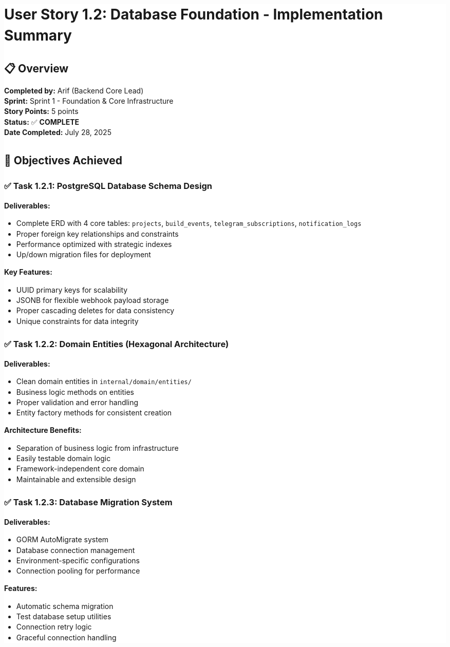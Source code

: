 # User Story 1.2: Database Foundation - Implementation Summary

## 📋 Overview
**Completed by:** Arif (Backend Core Lead)  
**Sprint:** Sprint 1 - Foundation & Core Infrastructure  
**Story Points:** 5 points  
**Status:** ✅ **COMPLETE**  
**Date Completed:** July 28, 2025  

## 🎯 Objectives Achieved

### ✅ Task 1.2.1: PostgreSQL Database Schema Design
**Deliverables:**
- Complete ERD with 4 core tables: `projects`, `build_events`, `telegram_subscriptions`, `notification_logs`
- Proper foreign key relationships and constraints
- Performance optimized with strategic indexes
- Up/down migration files for deployment

**Key Features:**
- UUID primary keys for scalability
- JSONB for flexible webhook payload storage
- Proper cascading deletes for data consistency
- Unique constraints for data integrity

### ✅ Task 1.2.2: Domain Entities (Hexagonal Architecture)
**Deliverables:**
- Clean domain entities in `internal/domain/entities/`
- Business logic methods on entities
- Proper validation and error handling
- Entity factory methods for consistent creation

**Architecture Benefits:**
- Separation of business logic from infrastructure
- Easily testable domain logic
- Framework-independent core domain
- Maintainable and extensible design

### ✅ Task 1.2.3: Database Migration System
**Deliverables:**
- GORM AutoMigrate system
- Database connection management
- Environment-specific configurations
- Connection pooling for performance

**Features:**
- Automatic schema migration
- Test database setup utilities
- Connection retry logic
- Graceful connection handling
